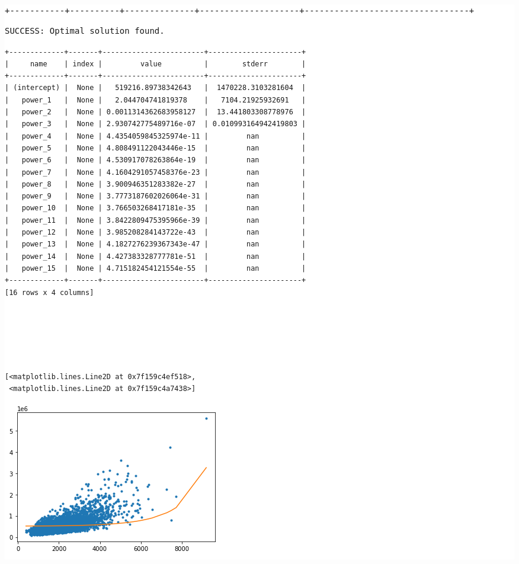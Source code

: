 <pre>+-----------+----------+--------------+--------------------+---------------------------------+</pre>



<pre>SUCCESS: Optimal solution found.</pre>



<pre></pre>


    +-------------+-------+------------------------+----------------------+
    |     name    | index |         value          |        stderr        |
    +-------------+-------+------------------------+----------------------+
    | (intercept) |  None |   519216.89738342643   |  1470228.3103281604  |
    |   power_1   |  None |   2.044704741819378    |   7104.21925932691   |
    |   power_2   |  None | 0.0011314362683958127  |  13.441803308778976  |
    |   power_3   |  None | 2.930742775489716e-07  | 0.010993164942419803 |
    |   power_4   |  None | 4.4354059845325974e-11 |         nan          |
    |   power_5   |  None | 4.808491122043446e-15  |         nan          |
    |   power_6   |  None | 4.530917078263864e-19  |         nan          |
    |   power_7   |  None | 4.1604291057458376e-23 |         nan          |
    |   power_8   |  None | 3.900946351283382e-27  |         nan          |
    |   power_9   |  None | 3.7773187602026064e-31 |         nan          |
    |   power_10  |  None | 3.766503268417181e-35  |         nan          |
    |   power_11  |  None | 3.8422809475395966e-39 |         nan          |
    |   power_12  |  None | 3.985208284143722e-43  |         nan          |
    |   power_13  |  None | 4.1827276239367343e-47 |         nan          |
    |   power_14  |  None | 4.427383328777781e-51  |         nan          |
    |   power_15  |  None | 4.715182454121554e-55  |         nan          |
    +-------------+-------+------------------------+----------------------+
    [16 rows x 4 columns]
    





    [<matplotlib.lines.Line2D at 0x7f159c4ef518>,
     <matplotlib.lines.Line2D at 0x7f159c4a7438>]




![png](output_33_17.png)
